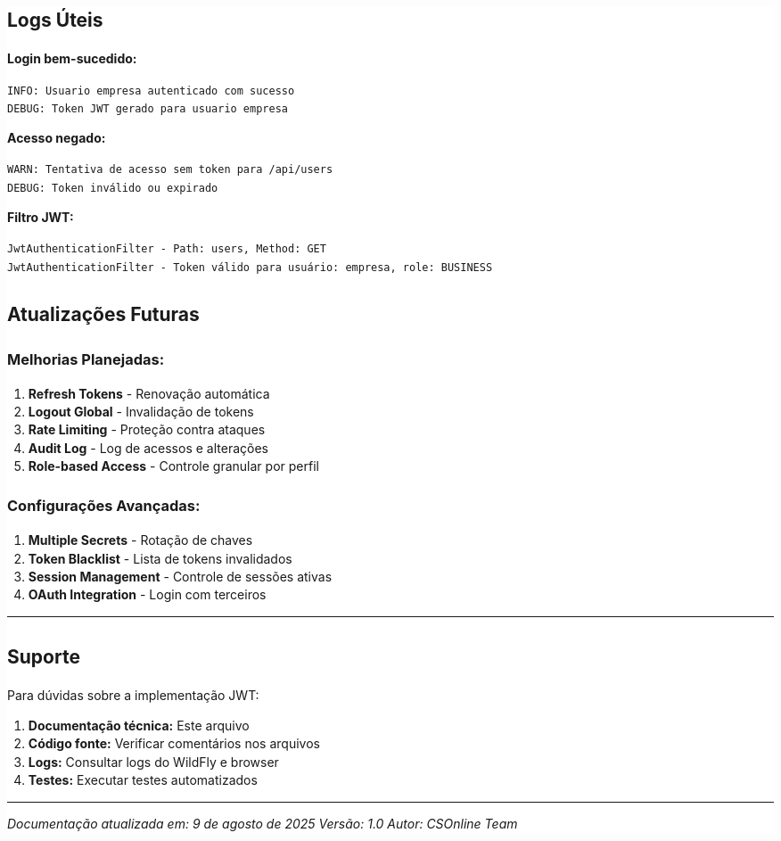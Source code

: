 ## Logs Úteis

**Login bem-sucedido:**

```
INFO: Usuario empresa autenticado com sucesso
DEBUG: Token JWT gerado para usuario empresa
```

**Acesso negado:**

```
WARN: Tentativa de acesso sem token para /api/users
DEBUG: Token inválido ou expirado
```

**Filtro JWT:**

```
JwtAuthenticationFilter - Path: users, Method: GET
JwtAuthenticationFilter - Token válido para usuário: empresa, role: BUSINESS
```

## Atualizações Futuras

### Melhorias Planejadas:

1. **Refresh Tokens** - Renovação automática
2. **Logout Global** - Invalidação de tokens
3. **Rate Limiting** - Proteção contra ataques
4. **Audit Log** - Log de acessos e alterações
5. **Role-based Access** - Controle granular por perfil

### Configurações Avançadas:

1. **Multiple Secrets** - Rotação de chaves
2. **Token Blacklist** - Lista de tokens invalidados
3. **Session Management** - Controle de sessões ativas
4. **OAuth Integration** - Login com terceiros

---

## Suporte

Para dúvidas sobre a implementação JWT:

1. **Documentação técnica:** Este arquivo
2. **Código fonte:** Verificar comentários nos arquivos
3. **Logs:** Consultar logs do WildFly e browser
4. **Testes:** Executar testes automatizados

---

*Documentação atualizada em: 9 de agosto de 2025*
*Versão: 1.0*
*Autor: CSOnline Team*
